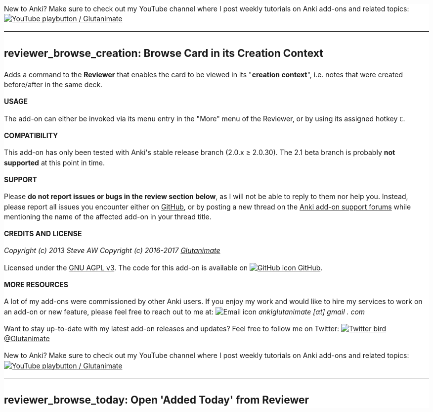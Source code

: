 New to Anki? Make sure to check out my YouTube channel where I post weekly tutorials on Anki add-ons and related topics: [![YouTube playbutton](https://glutanimate.com/logos/youtube.svg) / Glutanimate](https://www.youtube.com/c/glutanimate)

------------------------------------------

## reviewer_browse_creation: Browse Card in its Creation Context

Adds a command to the **Reviewer** that enables the card to be viewed in its "**creation context**", i.e. notes that were created before/after in the same deck.

**USAGE**

The add-on can either be invoked via its menu entry in the "More" menu of the Reviewer, or by using its assigned hotkey `C`.

**COMPATIBILITY**

This add-on has only been tested with Anki's stable release branch (2.0.x ≥ 2.0.30). The 2.1 beta branch is probably **not supported** at this point in time.

**SUPPORT**

Please **do not report issues or bugs in the review section below**, as I will not be able to reply to them nor help you. Instead, please report all issues you encounter either on [GitHub](https://github.com/glutanimate/anki-addons-misc/issues), or by posting a new thread on the [Anki add-on support forums](https://anki.tenderapp.com/discussions/add-ons) while mentioning the name of the affected add-on in your thread title.

**CREDITS AND LICENSE**

*Copyright (c) 2013 Steve AW*
*Copyright (c) 2016-2017 [Glutanimate](https://github.com/Glutanimate)*

Licensed under the [GNU AGPL v3](https://www.gnu.org/licenses/agpl.html). The code for this add-on is available on [![GitHub icon](https://glutanimate.com/logos/github.svg) GitHub](https://github.com/Glutanimate/anki-addons-misc).

**MORE RESOURCES**

A lot of my add-ons were commissioned by other Anki users. If you enjoy my work and would like to hire my services to work on an add-on or new feature, please feel free to reach out to me at:  ![Email icon](https://glutanimate.com/logos/email.svg) <em>ankiglutanimate [αt] gmail . com</em>

Want to stay up-to-date with my latest add-on releases and updates? Feel free to follow me on Twitter: [![Twitter bird](https://glutanimate.com/logos/twitter.svg)@Glutanimate](https://twitter.com/glutanimate)

New to Anki? Make sure to check out my YouTube channel where I post weekly tutorials on Anki add-ons and related topics: [![YouTube playbutton](https://glutanimate.com/logos/youtube.svg) / Glutanimate](https://www.youtube.com/c/glutanimate)

------------------------------------------

## reviewer_browse_today: Open 'Added Today' from Reviewer

